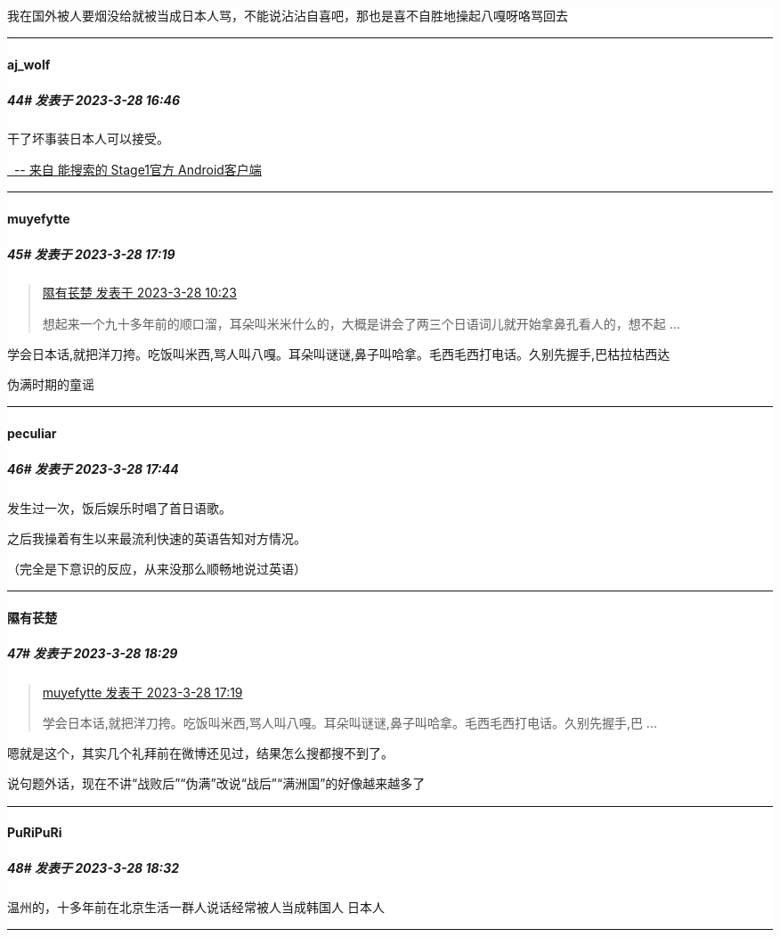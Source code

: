 我在国外被人要烟没给就被当成日本人骂，不能说沾沾自喜吧，那也是喜不自胜地操起八嘎呀咯骂回去

*****

####  aj_wolf  
##### 44#       发表于 2023-3-28 16:46

干了坏事装日本人可以接受。

[  -- 来自 能搜索的 Stage1官方 Android客户端](https://www.coolapk.com/apk/140634)

*****

####  muyefytte  
##### 45#       发表于 2023-3-28 17:19

<blockquote><a href="httphttps://bbs.saraba1st.com/2b/forum.php?mod=redirect&amp;goto=findpost&amp;pid=60248895&amp;ptid=2126213" target="_blank">隰有苌楚 发表于 2023-3-28 10:23</a>

想起来一个九十多年前的顺口溜，耳朵叫米米什么的，大概是讲会了两三个日语词儿就开始拿鼻孔看人的，想不起 ...</blockquote>
学会日本话,就把洋刀挎。吃饭叫米西,骂人叫八嘎。耳朵叫谜谜,鼻子叫哈拿。毛西毛西打电话。久别先握手,巴枯拉枯西达

伪满时期的童谣

*****

####  peculiar  
##### 46#       发表于 2023-3-28 17:44

发生过一次，饭后娱乐时唱了首日语歌。

之后我操着有生以来最流利快速的英语告知对方情况。

（完全是下意识的反应，从来没那么顺畅地说过英语）

*****

####  隰有苌楚  
##### 47#       发表于 2023-3-28 18:29

<blockquote><a href="httphttps://bbs.saraba1st.com/2b/forum.php?mod=redirect&amp;goto=findpost&amp;pid=60253874&amp;ptid=2126213" target="_blank">muyefytte 发表于 2023-3-28 17:19</a>

学会日本话,就把洋刀挎。吃饭叫米西,骂人叫八嘎。耳朵叫谜谜,鼻子叫哈拿。毛西毛西打电话。久别先握手,巴 ...</blockquote>
嗯就是这个，其实几个礼拜前在微博还见过，结果怎么搜都搜不到了。

说句题外话，现在不讲“战败后”“伪满”改说“战后”“满洲国”的好像越来越多了

*****

####  PuRiPuRi  
##### 48#       发表于 2023-3-28 18:32

温州的，十多年前在北京生活一群人说话经常被人当成韩国人 日本人

*****
